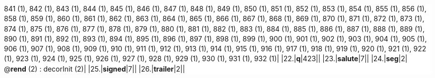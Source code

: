 841 (1), 842 (1), 843 (1), 844 (1), 845 (1), 846 (1), 847 (1), 848 (1), 849 (1), 850 (1), 851 (1), 852 (1), 853 (1), 854 (1), 855 (1), 856 (1), 858 (1), 859 (1), 860 (1), 861 (1), 862 (1), 863 (1), 864 (1), 865 (1), 866 (1), 867 (1), 868 (1), 869 (1), 870 (1), 871 (1), 872 (1), 873 (1), 874 (1), 875 (1), 876 (1), 877 (1), 878 (1), 879 (1), 880 (1), 881 (1), 882 (1), 883 (1), 884 (1), 885 (1), 886 (1), 887 (1), 888 (1), 889 (1), 890 (1), 891 (1), 892 (1), 893 (1), 894 (1), 895 (1), 896 (1), 897 (1), 898 (1), 899 (1), 900 (1), 901 (1), 902 (1), 903 (1), 904 (1), 905 (1), 906 (1), 907 (1), 908 (1), 909 (1), 910 (1), 911 (1), 912 (1), 913 (1), 914 (1), 915 (1), 916 (1), 917 (1), 918 (1), 919 (1), 920 (1), 921 (1), 922 (1), 923 (1), 924 (1), 925 (1), 926 (1), 927 (1), 928 (1), 929 (1), 930 (1), 931 (1), 932 (1)|
|22.|__q__|423||
|23.|__salute__|7||
|24.|__seg__|2| @__rend__ (2) : decorInit (2)|
|25.|__signed__|7||
|26.|__trailer__|2||
